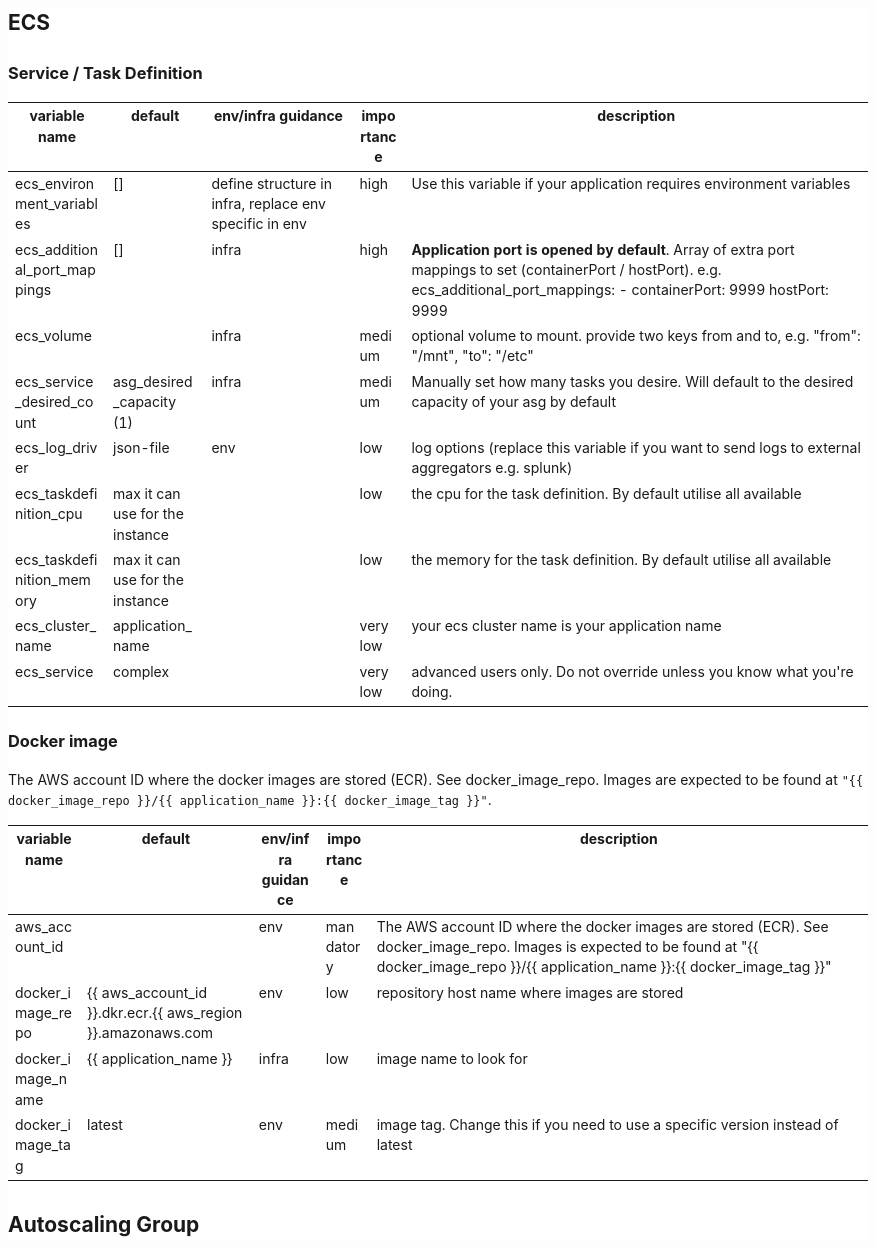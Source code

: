 
## ECS

### Service / Task Definition

| variable name             | default                                                     | env/infra guidance                                     | importance | description                                                                                                                                                                                   |
|---------------------------|-------------------------------------------------------------|--------------------------------------------------------|------------|-----------------------------------------------------------------------------------------------------------------------------------------------------------------------------------------------|
| ecs_environment_variables | []                                                          | define structure in infra, replace env specific in env | high       | Use this variable if your application requires environment variables                                                                                                                          |
| ecs_additional_port_mappings         | []                                                          | infra                                                  | high       | **Application port is opened by default**. Array of extra port mappings to set (containerPort / hostPort). e.g. ecs_additional_port_mappings:  - containerPort: 9999    hostPort: 9999                                                                        |
| ecs_volume |  | infra | medium | optional volume to mount. provide two keys from and to, e.g. "from": "/mnt", "to": "/etc"
| ecs_service_desired_count |  asg_desired_capacity (1) | infra | medium | Manually set how many tasks you desire. Will default to the desired capacity of your asg by default
| ecs_log_driver            | json-file                                                   | env                                                    | low        | log options (replace this variable if you want to send logs to external aggregators e.g. splunk)                                                                                              |
| ecs_taskdefinition_cpu    | max it can use for the instance                             |                                                        | low        | the cpu for the task definition. By default utilise all available                                                                                                                             |
| ecs_taskdefinition_memory | max it can use for the instance                             |                                                        | low        | the memory for the task definition. By default utilise all available                                                                                                                          |
| ecs_cluster_name          | application_name                                            |                                                        | very low   | your ecs cluster name is your application name                                                                                                                                                |
| ecs_service               | complex                                                     |                                                        | very low   | advanced users only. Do not override unless you know what you're doing.                                                                                                                       |

### Docker image

The AWS account ID where the docker images are stored (ECR). See docker_image_repo. Images are expected to be found at `"{{ docker_image_repo }}/{{ application_name }}:{{ docker_image_tag }}"`.


| variable name             | default                                                     | env/infra guidance                                     | importance | description                                                                                                                                                                                   |
|---------------------------|-------------------------------------------------------------|--------------------------------------------------------|------------|-----------------------------------------------------------------------------------------------------------------------------------------------------------------------------------------------|
| aws_account_id            |                                                             | env                                                    | mandatory  | The AWS account ID where the docker images are stored (ECR). See docker_image_repo. Images is expected to be found at "{{ docker_image_repo }}/{{ application_name }}:{{ docker_image_tag }}" |
| docker_image_repo         | {{ aws_account_id }}.dkr.ecr.{{ aws_region }}.amazonaws.com | env                                                    | low        | repository host name where images are stored                                                                                                                                                  |
| docker_image_name         | {{ application_name }}                                      | infra                                                  | low        | image name to look for                                                                                                                                                                        |
| docker_image_tag          | latest                                                      | env                                                    | medium     | image tag. Change this if you need to use a specific version instead of latest                                                                                                                |


## Autoscaling Group
